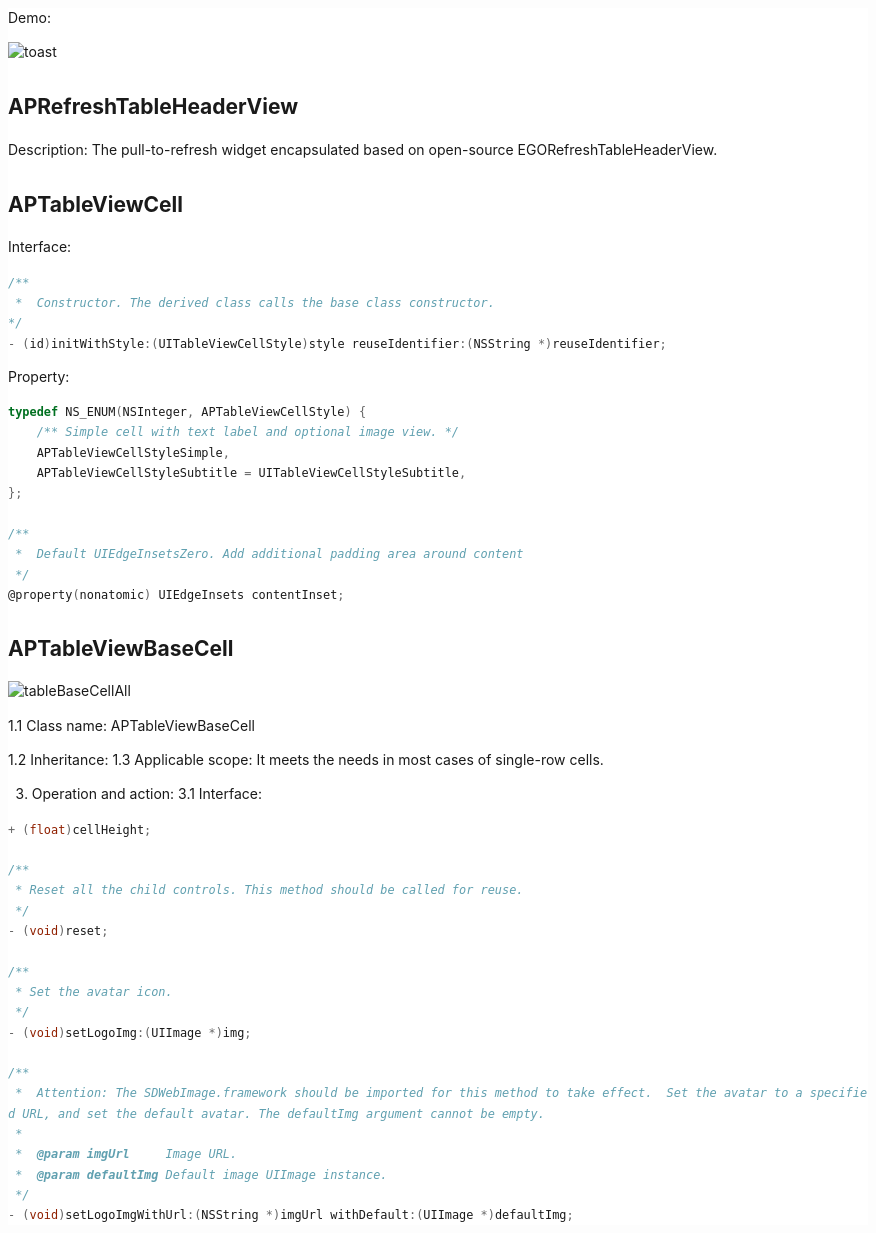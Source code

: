 Demo:

![toast](https://t.alipayobjects.com/images/rmsweb/T1GopfXiBiXXXXXXXX.png)

## APRefreshTableHeaderView
Description: The pull-to-refresh widget encapsulated based on open-source EGORefreshTableHeaderView. 

## APTableViewCell
Interface:
```C
/**
 *  Constructor. The derived class calls the base class constructor. 
*/
- (id)initWithStyle:(UITableViewCellStyle)style reuseIdentifier:(NSString *)reuseIdentifier;
```
Property:
```C
typedef NS_ENUM(NSInteger, APTableViewCellStyle) {
    /** Simple cell with text label and optional image view. */
    APTableViewCellStyleSimple,
    APTableViewCellStyleSubtitle = UITableViewCellStyleSubtitle,
};

/**
 *  Default UIEdgeInsetsZero. Add additional padding area around content
 */
@property(nonatomic) UIEdgeInsets contentInset;
```

## APTableViewBaseCell
![tableBaseCellAll](https://t.alipayobjects.com/images/rmsweb/T1h_BfXXBwXXXXXXXX.png)

1.1 Class name: 
APTableViewBaseCell

1.2 Inheritance: 
1.3 Applicable scope:  It meets the needs in most cases of single-row cells. 

3. Operation and action: 
3.1 Interface: 

```C
+ (float)cellHeight;

/**
 * Reset all the child controls. This method should be called for reuse. 
 */
- (void)reset;

/**
 * Set the avatar icon. 
 */
- (void)setLogoImg:(UIImage *)img;

/**
 *  Attention: The SDWebImage.framework should be imported for this method to take effect.  Set the avatar to a specified URL, and set the default avatar. The defaultImg argument cannot be empty. 
 *
 *  @param imgUrl     Image URL. 
 *  @param defaultImg Default image UIImage instance. 
 */
- (void)setLogoImgWithUrl:(NSString *)imgUrl withDefault:(UIImage *)defaultImg;

```